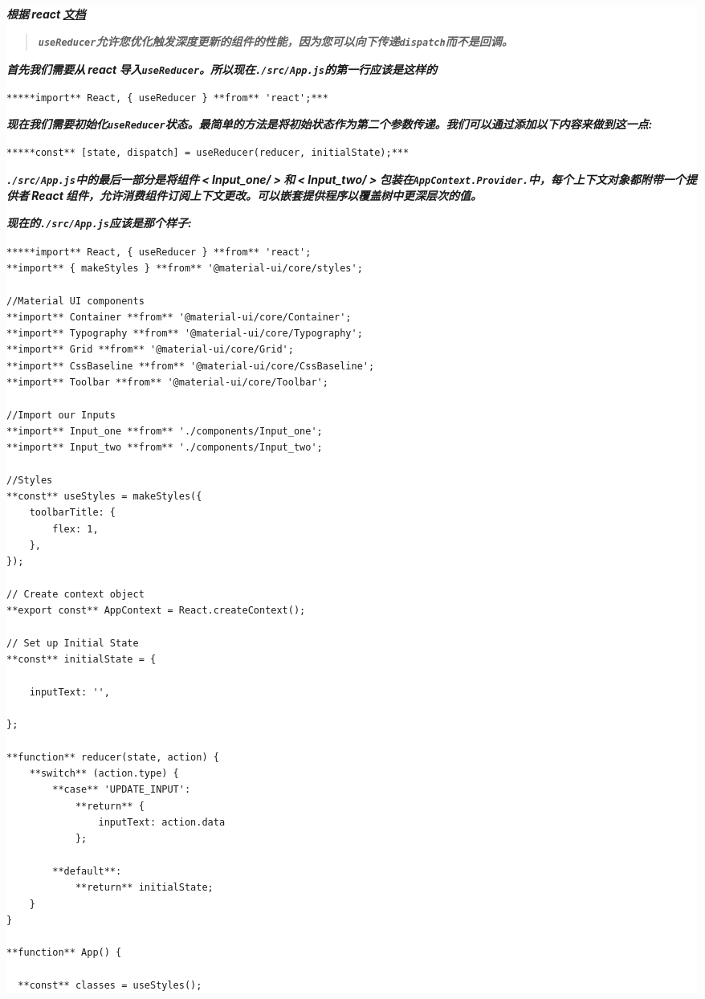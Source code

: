 ***根据 react [文档](https://reactjs.org/docs/hooks-reference.html#usereducer)***

> ***`useReducer`允许您优化触发深度更新的组件的性能，因为您可以向下传递`dispatch`而不是回调。***

***首先我们需要从 react 导入`useReducer`。所以现在`./src/App.js`的第一行应该是这样的***

```
*****import** React, { useReducer } **from** 'react';***
```

***现在我们需要初始化`useReducer`状态。最简单的方法是将初始状态作为第二个参数传递。我们可以通过添加以下内容来做到这一点:***

```
*****const** [state, dispatch] = useReducer(reducer, initialState);***
```

***`./src/App.js`中的最后一部分是将组件 *< Input_one/ >* 和 *< Input_two/ >* 包装在`AppContext.Provider.`中，每个上下文对象都附带一个提供者 React 组件，允许消费组件订阅上下文更改。可以嵌套提供程序以覆盖树中更深层次的值。***

***现在的`./src/App.js`应该是那个样子:***

```
*****import** React, { useReducer } **from** 'react';
**import** { makeStyles } **from** '@material-ui/core/styles';

//Material UI components
**import** Container **from** '@material-ui/core/Container';
**import** Typography **from** '@material-ui/core/Typography';
**import** Grid **from** '@material-ui/core/Grid';
**import** CssBaseline **from** '@material-ui/core/CssBaseline';
**import** Toolbar **from** '@material-ui/core/Toolbar';

//Import our Inputs
**import** Input_one **from** './components/Input_one';
**import** Input_two **from** './components/Input_two';

//Styles
**const** useStyles = makeStyles({
    toolbarTitle: {
        flex: 1,
    },
});

// Create context object
**export const** AppContext = React.createContext();

// Set up Initial State
**const** initialState = {

    inputText: '',

};

**function** reducer(state, action) {
    **switch** (action.type) {
        **case** 'UPDATE_INPUT':
            **return** {
                inputText: action.data
            };

        **default**:
            **return** initialState;
    }
}

**function** App() {

  **const** classes = useStyles();
```